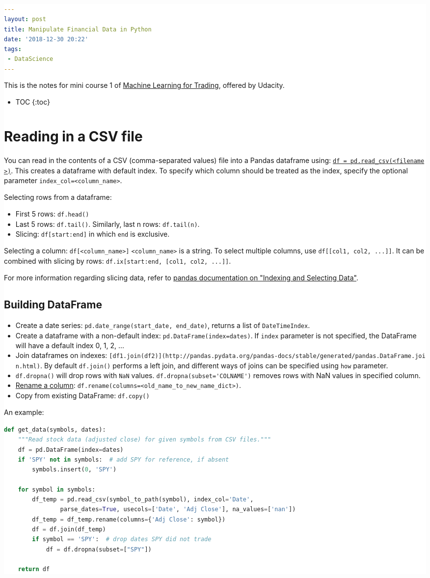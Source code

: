```yaml
---
layout: post
title: Manipulate Financial Data in Python
date: '2018-12-30 20:22'
tags:
 - DataScience
---
```


This is the notes for mini course 1 of [Machine Learning for Trading](https://classroom.udacity.com/courses/ud501), offered by Udacity.

* TOC
{:toc}

# Reading in a CSV file
You can read in the contents of a CSV (comma-separated values) file into a Pandas dataframe using: [`df = pd.read_csv(<filename>)`](http://pandas.pydata.org/pandas-docs/stable/generated/pandas.read_csv.html). This creates a dataframe with default index. To specify which column should be treated as the index, specify the optional parameter `index_col=<column_name>`.

Selecting rows from a dataframe:
* First 5 rows: `df.head()`
* Last 5 rows: `df.tail()`. Similarly, last n rows: `df.tail(n)`.
* Slicing: `df[start:end]` in which `end` is exclusive.

Selecting a column: `df[<column_name>]` `<column_name>` is a string. To select multiple columns, use `df[[col1, col2, ...]]`. It can be combined with slicing by rows: `df.ix[start:end, [col1, col2, ...]]`.

For more information regarding slicing data, refer to [pandas documentation on "Indexing and Selecting Data"](http://pandas.pydata.org/pandas-docs/stable/indexing.html).

## Building DataFrame
* Create a date series: `pd.date_range(start_date, end_date)`, returns a list of `DateTimeIndex`.
* Create a dataframe with a non-default index: `pd.DataFrame(index=dates)`. If `index` parameter is not specified, the DataFrame will have a default index 0, 1, 2, ...
* Join dataframes on indexes: `[df1.join(df2)](http://pandas.pydata.org/pandas-docs/stable/generated/pandas.DataFrame.join.html)`. By default `df.join()` performs a left join, and different ways of joins can be specified using `how` parameter.
* `df.dropna()` will drop rows with `NaN` values. `df.dropna(subset='COLNAME')` removes rows with NaN values in specified column.
* [Rename a column](http://pandas.pydata.org/pandas-docs/stable/generated/pandas.DataFrame.rename.html): `df.rename(columns=<old_name_to_new_name_dict>)`.
* Copy from existing DataFrame: `df.copy()`

An example:

```python
def get_data(symbols, dates):
    """Read stock data (adjusted close) for given symbols from CSV files."""
    df = pd.DataFrame(index=dates)
    if 'SPY' not in symbols:  # add SPY for reference, if absent
        symbols.insert(0, 'SPY')

    for symbol in symbols:
        df_temp = pd.read_csv(symbol_to_path(symbol), index_col='Date',
                parse_dates=True, usecols=['Date', 'Adj Close'], na_values=['nan'])
        df_temp = df_temp.rename(columns={'Adj Close': symbol})
        df = df.join(df_temp)
        if symbol == 'SPY':  # drop dates SPY did not trade
            df = df.dropna(subset=["SPY"])

    return df
```